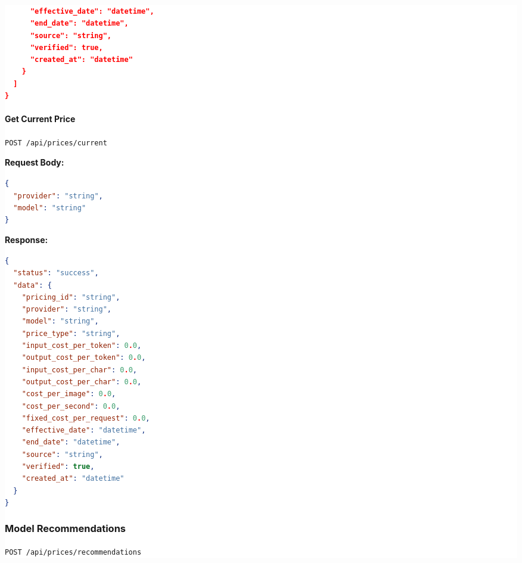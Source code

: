 ```json
      "effective_date": "datetime",
      "end_date": "datetime",
      "source": "string",
      "verified": true,
      "created_at": "datetime"
    }
  ]
}
```

#### Get Current Price

```
POST /api/prices/current
```

**Request Body:**
```json
{
  "provider": "string",
  "model": "string"
}
```

**Response:**
```json
{
  "status": "success",
  "data": {
    "pricing_id": "string",
    "provider": "string",
    "model": "string",
    "price_type": "string",
    "input_cost_per_token": 0.0,
    "output_cost_per_token": 0.0,
    "input_cost_per_char": 0.0,
    "output_cost_per_char": 0.0,
    "cost_per_image": 0.0,
    "cost_per_second": 0.0,
    "fixed_cost_per_request": 0.0,
    "effective_date": "datetime",
    "end_date": "datetime",
    "source": "string",
    "verified": true,
    "created_at": "datetime"
  }
}
```

### Model Recommendations

```
POST /api/prices/recommendations
```
